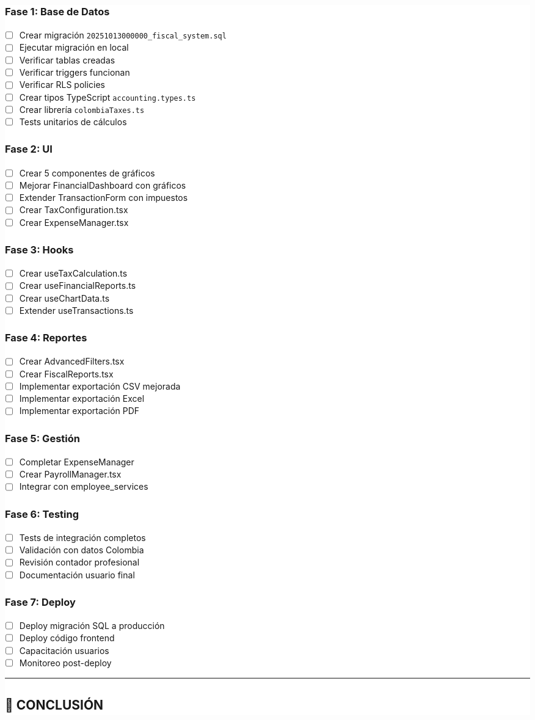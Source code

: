 ### Fase 1: Base de Datos
- [ ] Crear migración `20251013000000_fiscal_system.sql`
- [ ] Ejecutar migración en local
- [ ] Verificar tablas creadas
- [ ] Verificar triggers funcionan
- [ ] Verificar RLS policies
- [ ] Crear tipos TypeScript `accounting.types.ts`
- [ ] Crear librería `colombiaTaxes.ts`
- [ ] Tests unitarios de cálculos

### Fase 2: UI
- [ ] Crear 5 componentes de gráficos
- [ ] Mejorar FinancialDashboard con gráficos
- [ ] Extender TransactionForm con impuestos
- [ ] Crear TaxConfiguration.tsx
- [ ] Crear ExpenseManager.tsx

### Fase 3: Hooks
- [ ] Crear useTaxCalculation.ts
- [ ] Crear useFinancialReports.ts
- [ ] Crear useChartData.ts
- [ ] Extender useTransactions.ts

### Fase 4: Reportes
- [ ] Crear AdvancedFilters.tsx
- [ ] Crear FiscalReports.tsx
- [ ] Implementar exportación CSV mejorada
- [ ] Implementar exportación Excel
- [ ] Implementar exportación PDF

### Fase 5: Gestión
- [ ] Completar ExpenseManager
- [ ] Crear PayrollManager.tsx
- [ ] Integrar con employee_services

### Fase 6: Testing
- [ ] Tests de integración completos
- [ ] Validación con datos Colombia
- [ ] Revisión contador profesional
- [ ] Documentación usuario final

### Fase 7: Deploy
- [ ] Deploy migración SQL a producción
- [ ] Deploy código frontend
- [ ] Capacitación usuarios
- [ ] Monitoreo post-deploy

---

## 🎉 CONCLUSIÓN
